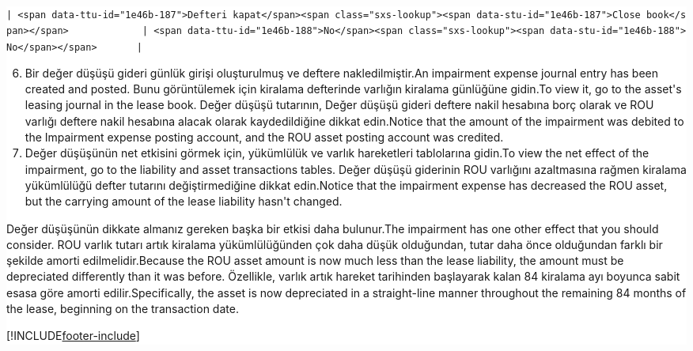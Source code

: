    | <span data-ttu-id="1e46b-187">Defteri kapat</span><span class="sxs-lookup"><span data-stu-id="1e46b-187">Close book</span></span>             | <span data-ttu-id="1e46b-188">No</span><span class="sxs-lookup"><span data-stu-id="1e46b-188">No</span></span>       |

6. <span data-ttu-id="1e46b-189">Bir değer düşüşü gideri günlük girişi oluşturulmuş ve deftere nakledilmiştir.</span><span class="sxs-lookup"><span data-stu-id="1e46b-189">An impairment expense journal entry has been created and posted.</span></span> <span data-ttu-id="1e46b-190">Bunu görüntülemek için kiralama defterinde varlığın kiralama günlüğüne gidin.</span><span class="sxs-lookup"><span data-stu-id="1e46b-190">To view it, go to the asset's leasing journal in the lease book.</span></span> <span data-ttu-id="1e46b-191">Değer düşüşü tutarının, Değer düşüşü gideri deftere nakil hesabına borç olarak ve ROU varlığı deftere nakil hesabına alacak olarak kaydedildiğine dikkat edin.</span><span class="sxs-lookup"><span data-stu-id="1e46b-191">Notice that the amount of the impairment was debited to the Impairment expense posting account, and the ROU asset posting account was credited.</span></span>
7. <span data-ttu-id="1e46b-192">Değer düşüşünün net etkisini görmek için, yükümlülük ve varlık hareketleri tablolarına gidin.</span><span class="sxs-lookup"><span data-stu-id="1e46b-192">To view the net effect of the impairment, go to the liability and asset transactions tables.</span></span> <span data-ttu-id="1e46b-193">Değer düşüşü giderinin ROU varlığını azaltmasına rağmen kiralama yükümlülüğü defter tutarını değiştirmediğine dikkat edin.</span><span class="sxs-lookup"><span data-stu-id="1e46b-193">Notice that the impairment expense has decreased the ROU asset, but the carrying amount of the lease liability hasn't changed.</span></span>

<span data-ttu-id="1e46b-194">Değer düşüşünün dikkate almanız gereken başka bir etkisi daha bulunur.</span><span class="sxs-lookup"><span data-stu-id="1e46b-194">The impairment has one other effect that you should consider.</span></span> <span data-ttu-id="1e46b-195">ROU varlık tutarı artık kiralama yükümlülüğünden çok daha düşük olduğundan, tutar daha önce olduğundan farklı bir şekilde amorti edilmelidir.</span><span class="sxs-lookup"><span data-stu-id="1e46b-195">Because the ROU asset amount is now much less than the lease liability, the amount must be depreciated differently than it was before.</span></span> <span data-ttu-id="1e46b-196">Özellikle, varlık artık hareket tarihinden başlayarak kalan 84 kiralama ayı boyunca sabit esasa göre amorti edilir.</span><span class="sxs-lookup"><span data-stu-id="1e46b-196">Specifically, the asset is now depreciated in a straight-line manner throughout the remaining 84 months of the lease, beginning on the transaction date.</span></span>


[!INCLUDE[footer-include](../../includes/footer-banner.md)]